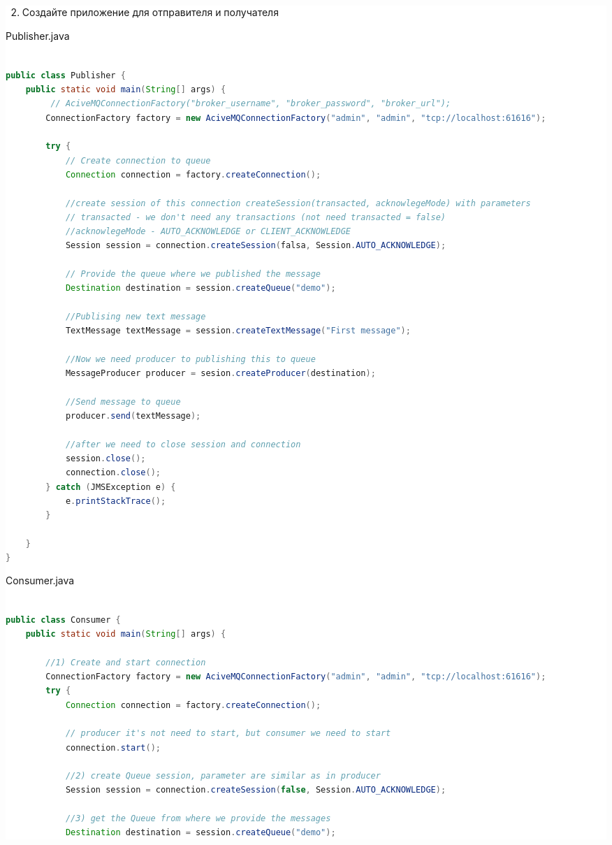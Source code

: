2) Создайте приложение для отправителя и получателя

Publisher.java

```Java
 
public class Publisher {  
    public static void main(String[] args) { 
         // AciveMQConnectionFactory("broker_username", "broker_password", "broker_url");
        ConnectionFactory factory = new AciveMQConnectionFactory("admin", "admin", "tcp://localhost:61616");

        try {
            // Create connection to queue
            Connection connection = factory.createConnection();

            //create session of this connection createSession(transacted, acknowlegeMode) with parameters
            // transacted - we don't need any transactions (not need transacted = false)
            //acknowlegeMode - AUTO_ACKNOWLEDGE or CLIENT_ACKNOWLEDGE
            Session session = connection.createSession(falsa, Session.AUTO_ACKNOWLEDGE);

            // Provide the queue where we published the message
            Destination destination = session.createQueue("demo");

            //Publising new text message
            TextMessage textMessage = session.createTextMessage("First message");

            //Now we need producer to publishing this to queue
            MessageProducer producer = sesion.createProducer(destination);

            //Send message to queue
            producer.send(textMessage);

            //after we need to close session and connection
            session.close();
            connection.close();
        } catch (JMSException e) {
            e.printStackTrace();
        }
      
    }
}  
```

Consumer.java

```Java
  
public class Consumer {  
    public static void main(String[] args) {

        //1) Create and start connection  
        ConnectionFactory factory = new AciveMQConnectionFactory("admin", "admin", "tcp://localhost:61616"); 
        try { 
            Connection connection = factory.createConnection(); 

            // producer it's not need to start, but consumer we need to start 
            connection.start();  

            //2) create Queue session, parameter are similar as in producer
            Session session = connection.createSession(false, Session.AUTO_ACKNOWLEDGE); 

            //3) get the Queue from where we provide the messages  
            Destination destination = session.createQueue("demo"); 
```